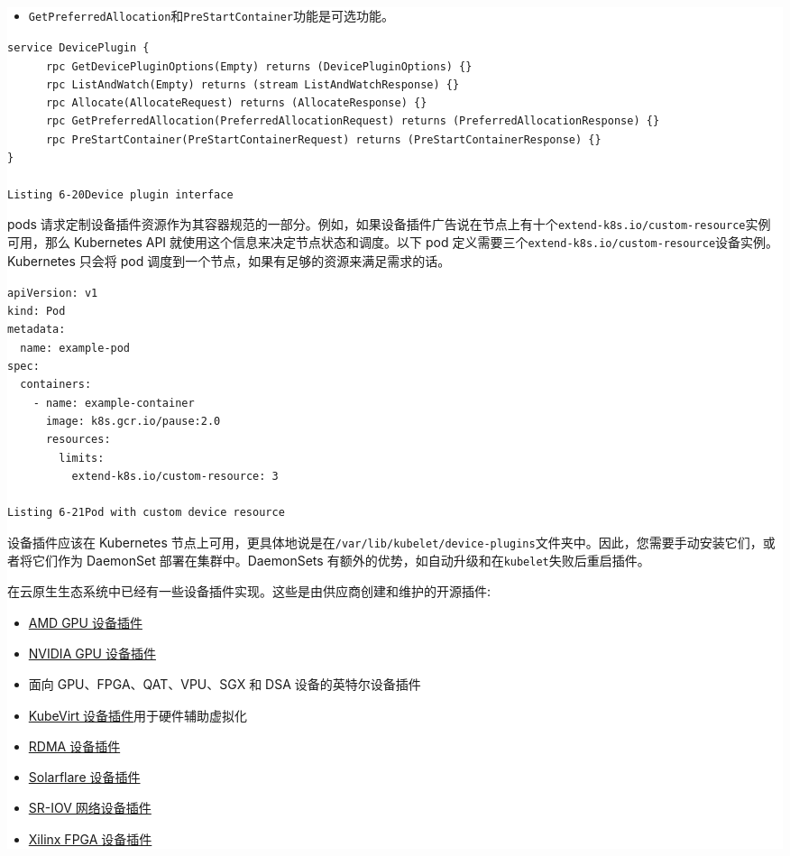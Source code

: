 *   `GetPreferredAllocation`和`PreStartContainer`功能是可选功能。

```
service DevicePlugin {
      rpc GetDevicePluginOptions(Empty) returns (DevicePluginOptions) {}
      rpc ListAndWatch(Empty) returns (stream ListAndWatchResponse) {}
      rpc Allocate(AllocateRequest) returns (AllocateResponse) {}
      rpc GetPreferredAllocation(PreferredAllocationRequest) returns (PreferredAllocationResponse) {}
      rpc PreStartContainer(PreStartContainerRequest) returns (PreStartContainerResponse) {}
}

Listing 6-20Device plugin interface

```

pods 请求定制设备插件资源作为其容器规范的一部分。例如，如果设备插件广告说在节点上有十个`extend-k8s.io/custom-resource`实例可用，那么 Kubernetes API 就使用这个信息来决定节点状态和调度。以下 pod 定义需要三个`extend-k8s.io/custom-resource`设备实例。Kubernetes 只会将 pod 调度到一个节点，如果有足够的资源来满足需求的话。

```
apiVersion: v1
kind: Pod
metadata:
  name: example-pod
spec:
  containers:
    - name: example-container
      image: k8s.gcr.io/pause:2.0
      resources:
        limits:
          extend-k8s.io/custom-resource: 3

Listing 6-21Pod with custom device resource

```

设备插件应该在 Kubernetes 节点上可用，更具体地说是在`/var/lib/kubelet/device-plugins`文件夹中。因此，您需要手动安装它们，或者将它们作为 DaemonSet 部署在集群中。DaemonSets 有额外的优势，如自动升级和在`kubelet`失败后重启插件。

在云原生生态系统中已经有一些设备插件实现。这些是由供应商创建和维护的开源插件:

*   [AMD GPU 设备插件](https://github.com/RadeonOpenCompute/k8s-device-plugin)

*   [NVIDIA GPU 设备插件](https://github.com/NVIDIA/k8s-device-plugin)

*   面向 GPU、FPGA、QAT、VPU、SGX 和 DSA 设备的英特尔设备插件

*   [KubeVirt 设备插件](https://github.com/kubevirt/kubernetes-device-plugins)用于硬件辅助虚拟化

*   [RDMA 设备插件](https://github.com/hustcat/k8s-rdma-device-plugin)

*   [Solarflare 设备插件](https://github.com/vikaschoudhary16/sfc-device-plugin)

*   [SR-IOV 网络设备插件](https://github.com/intel/sriov-network-device-plugin)

*   [Xilinx FPGA 设备插件](https://github.com/Xilinx/FPGA_as_a_Service/tree/master/k8s-fpga-device-plugin)
